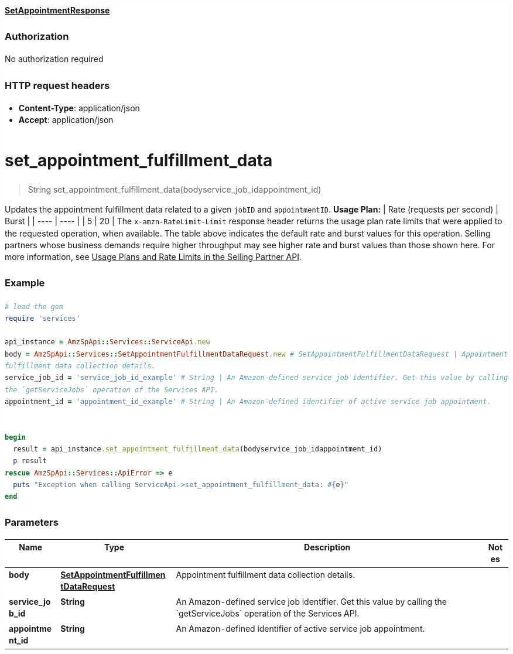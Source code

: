 [**SetAppointmentResponse**](SetAppointmentResponse.md)

### Authorization

No authorization required

### HTTP request headers

 - **Content-Type**: application/json
 - **Accept**: application/json



# **set_appointment_fulfillment_data**
> String set_appointment_fulfillment_data(bodyservice_job_idappointment_id)



Updates the appointment fulfillment data related to a given `jobID` and `appointmentID`.  **Usage Plan:**  | Rate (requests per second) | Burst | | ---- | ---- | | 5 | 20 |  The `x-amzn-RateLimit-Limit` response header returns the usage plan rate limits that were applied to the requested operation, when available. The table above indicates the default rate and burst values for this operation. Selling partners whose business demands require higher throughput may see higher rate and burst values than those shown here. For more information, see [Usage Plans and Rate Limits in the Selling Partner API](doc:usage-plans-and-rate-limits-in-the-sp-api).

### Example
```ruby
# load the gem
require 'services'

api_instance = AmzSpApi::Services::ServiceApi.new
body = AmzSpApi::Services::SetAppointmentFulfillmentDataRequest.new # SetAppointmentFulfillmentDataRequest | Appointment fulfillment data collection details.
service_job_id = 'service_job_id_example' # String | An Amazon-defined service job identifier. Get this value by calling the `getServiceJobs` operation of the Services API.
appointment_id = 'appointment_id_example' # String | An Amazon-defined identifier of active service job appointment.


begin
  result = api_instance.set_appointment_fulfillment_data(bodyservice_job_idappointment_id)
  p result
rescue AmzSpApi::Services::ApiError => e
  puts "Exception when calling ServiceApi->set_appointment_fulfillment_data: #{e}"
end
```

### Parameters

Name | Type | Description  | Notes
------------- | ------------- | ------------- | -------------
 **body** | [**SetAppointmentFulfillmentDataRequest**](SetAppointmentFulfillmentDataRequest.md)| Appointment fulfillment data collection details. | 
 **service_job_id** | **String**| An Amazon-defined service job identifier. Get this value by calling the &#x60;getServiceJobs&#x60; operation of the Services API. | 
 **appointment_id** | **String**| An Amazon-defined identifier of active service job appointment. | 
